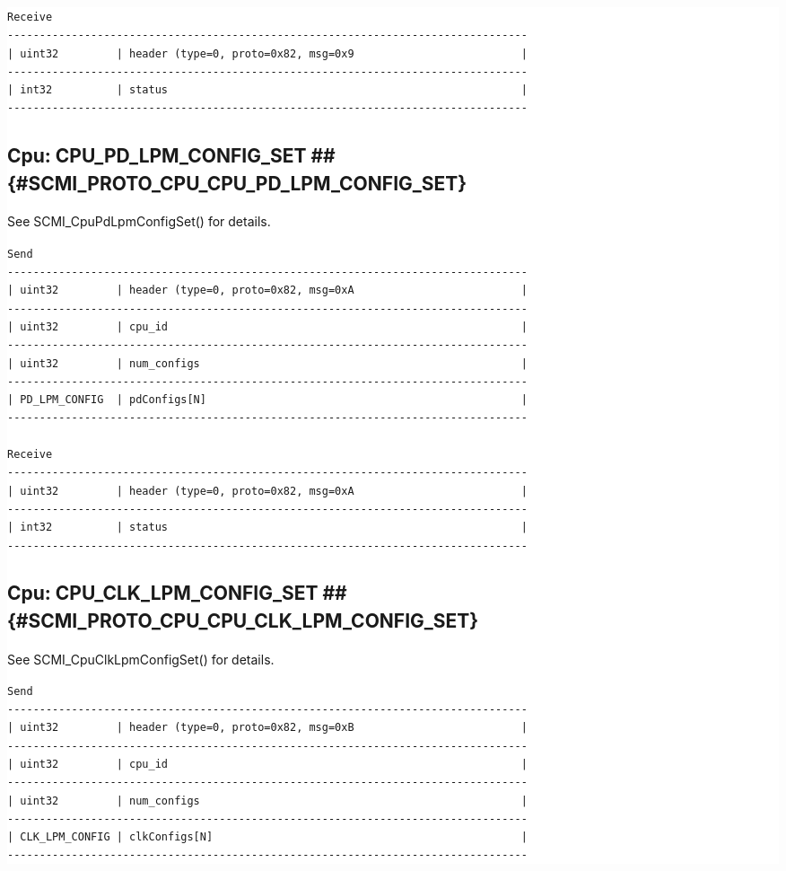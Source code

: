     Receive
    ---------------------------------------------------------------------------------
    | uint32         | header (type=0, proto=0x82, msg=0x9                          |
    ---------------------------------------------------------------------------------
    | int32          | status                                                       |
    ---------------------------------------------------------------------------------

## Cpu: CPU_PD_LPM_CONFIG_SET ## {#SCMI_PROTO_CPU_CPU_PD_LPM_CONFIG_SET}

See SCMI_CpuPdLpmConfigSet() for details.

    Send
    ---------------------------------------------------------------------------------
    | uint32         | header (type=0, proto=0x82, msg=0xA                          |
    ---------------------------------------------------------------------------------
    | uint32         | cpu_id                                                       |
    ---------------------------------------------------------------------------------
    | uint32         | num_configs                                                  |
    ---------------------------------------------------------------------------------
    | PD_LPM_CONFIG  | pdConfigs[N]                                                 |
    ---------------------------------------------------------------------------------

    Receive
    ---------------------------------------------------------------------------------
    | uint32         | header (type=0, proto=0x82, msg=0xA                          |
    ---------------------------------------------------------------------------------
    | int32          | status                                                       |
    ---------------------------------------------------------------------------------

## Cpu: CPU_CLK_LPM_CONFIG_SET ## {#SCMI_PROTO_CPU_CPU_CLK_LPM_CONFIG_SET}

See SCMI_CpuClkLpmConfigSet() for details.

    Send
    ---------------------------------------------------------------------------------
    | uint32         | header (type=0, proto=0x82, msg=0xB                          |
    ---------------------------------------------------------------------------------
    | uint32         | cpu_id                                                       |
    ---------------------------------------------------------------------------------
    | uint32         | num_configs                                                  |
    ---------------------------------------------------------------------------------
    | CLK_LPM_CONFIG | clkConfigs[N]                                                |
    ---------------------------------------------------------------------------------
